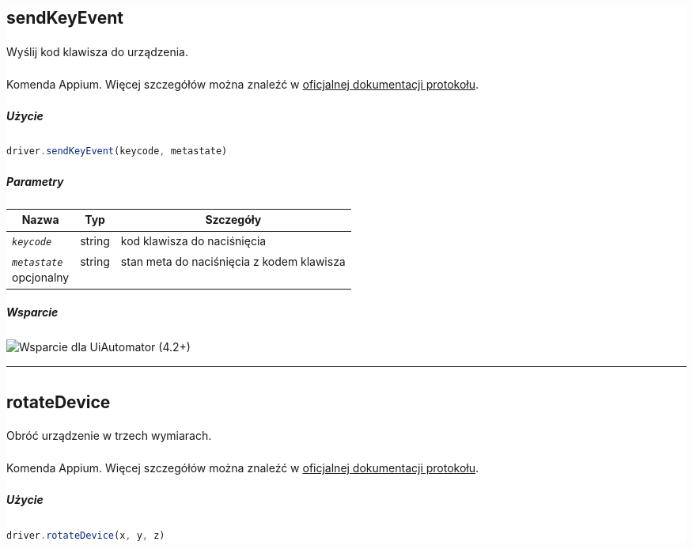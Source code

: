 ## sendKeyEvent
Wyślij kod klawisza do urządzenia.<br /><br />Komenda Appium. Więcej szczegółów można znaleźć w [oficjalnej dokumentacji protokołu](https://github.com/appium/appium-base-driver/blob/master/docs/mjsonwp/protocol-methods.md#appium-extension-endpoints).

##### Użycie

```js
driver.sendKeyEvent(keycode, metastate)
```


##### Parametry

<table>
  <thead>
    <tr>
      <th>Nazwa</th><th>Typ</th><th>Szczegóły</th>
    </tr>
  </thead>
  <tbody>
    <tr>
      <td><code><var>keycode</var></code></td>
      <td>string</td>
      <td>kod klawisza do naciśnięcia</td>
    </tr>
    <tr>
      <td><code><var>metastate</var></code><br /><span className="label labelWarning">opcjonalny</span></td>
      <td>string</td>
      <td>stan meta do naciśnięcia z kodem klawisza</td>
    </tr>
  </tbody>
</table>


##### Wsparcie

![Wsparcie dla UiAutomator (4.2+)](/img/icons/android.svg)

---

## rotateDevice
Obróć urządzenie w trzech wymiarach.<br /><br />Komenda Appium. Więcej szczegółów można znaleźć w [oficjalnej dokumentacji protokołu](https://github.com/SeleniumHQ/mobile-spec/blob/master/spec-draft.md#device-rotation).

##### Użycie

```js
driver.rotateDevice(x, y, z)
```

